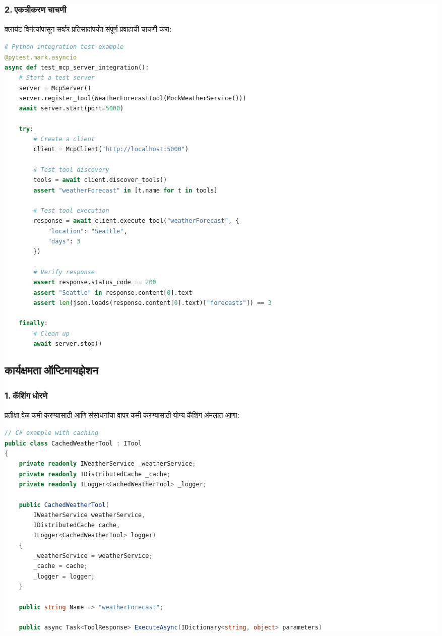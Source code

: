 ### 2. एकत्रीकरण चाचणी

क्लायंट विनंत्यांपासून सर्व्हर प्रतिसादांपर्यंत संपूर्ण प्रवाहाची चाचणी करा:

```python
# Python integration test example
@pytest.mark.asyncio
async def test_mcp_server_integration():
    # Start a test server
    server = McpServer()
    server.register_tool(WeatherForecastTool(MockWeatherService()))
    await server.start(port=5000)
    
    try:
        # Create a client
        client = McpClient("http://localhost:5000")
        
        # Test tool discovery
        tools = await client.discover_tools()
        assert "weatherForecast" in [t.name for t in tools]
        
        # Test tool execution
        response = await client.execute_tool("weatherForecast", {
            "location": "Seattle",
            "days": 3
        })
        
        # Verify response
        assert response.status_code == 200
        assert "Seattle" in response.content[0].text
        assert len(json.loads(response.content[0].text)["forecasts"]) == 3
        
    finally:
        # Clean up
        await server.stop()
```

## कार्यक्षमता ऑप्टिमायझेशन

### 1. कॅशिंग धोरणे

प्रतीक्षा वेळ कमी करण्यासाठी आणि संसाधनांचा वापर कमी करण्यासाठी योग्य कॅशिंग अंमलात आणा:

```csharp
// C# example with caching
public class CachedWeatherTool : ITool
{
    private readonly IWeatherService _weatherService;
    private readonly IDistributedCache _cache;
    private readonly ILogger<CachedWeatherTool> _logger;
    
    public CachedWeatherTool(
        IWeatherService weatherService,
        IDistributedCache cache,
        ILogger<CachedWeatherTool> logger)
    {
        _weatherService = weatherService;
        _cache = cache;
        _logger = logger;
    }
    
    public string Name => "weatherForecast";
    
    public async Task<ToolResponse> ExecuteAsync(IDictionary<string, object> parameters)
```